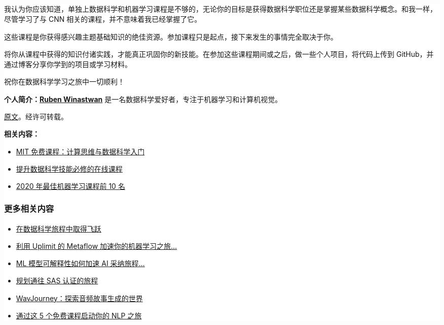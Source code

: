 我认为你应该知道，单独上数据科学和机器学习课程是不够的，无论你的目标是获得数据科学职位还是掌握某些数据科学概念。和我一样，尽管学习了与 CNN 相关的课程，并不意味着我已经掌握了它。

这些课程是你获得感兴趣主题基础知识的绝佳资源。参加课程只是起点，接下来发生的事情完全取决于你。

将你从课程中获得的知识付诸实践，才能真正巩固你的新技能。在参加这些课程期间或之后，做一些个人项目，将代码上传到 GitHub，并通过博客分享你学到的项目或学习材料。

祝你在数据科学学习之旅中一切顺利！

**个人简介：[Ruben Winastwan](https://www.linkedin.com/in/marcellusrubenwinastwan/)** 是一名数据科学爱好者，专注于机器学习和计算机视觉。

[原文](https://towardsdatascience.com/my-data-science-online-learning-journey-on-coursera-d5f733c68368)。经许可转载。

**相关内容：**

+   [MIT 免费课程：计算思维与数据科学入门](/2020/10/free-mit-intro-computational-thinking-data-science-python.html)

+   [提升数据科学技能必修的在线课程](/2020/09/online-courses-better-data-scientist.html)

+   [2020 年最佳机器学习课程前 10 名](/2020/10/10-best-machine-learning-courses-2020.html)

### 更多相关内容

+   [在数据科学旅程中取得飞跃](https://www.kdnuggets.com/2023/02/make-quantum-leaps-data-science-journey.html)

+   [利用 Uplimit 的 Metaflow 加速你的机器学习之旅…](https://www.kdnuggets.com/2023/10/uplimit-accelerate-your-machine-learning-journey-metaflow-mastery-course)

+   [ML 模型可解释性如何加速 AI 采纳旅程…](https://www.kdnuggets.com/2022/07/ml-model-explainability-accelerates-ai-adoption-journey-financial-services.html)

+   [规划通往 SAS 认证的旅程](https://www.kdnuggets.com/2022/11/sas-map-journey-towards-sas-certification.html)

+   [WavJourney：探索音频故事生成的世界](https://www.kdnuggets.com/wavjourney-a-journey-into-the-world-of-audio-storyline-generation)

+   [通过这 5 个免费课程启动你的 NLP 之旅](https://www.kdnuggets.com/kickstart-your-nlp-journey-with-these-5-free-courses)
